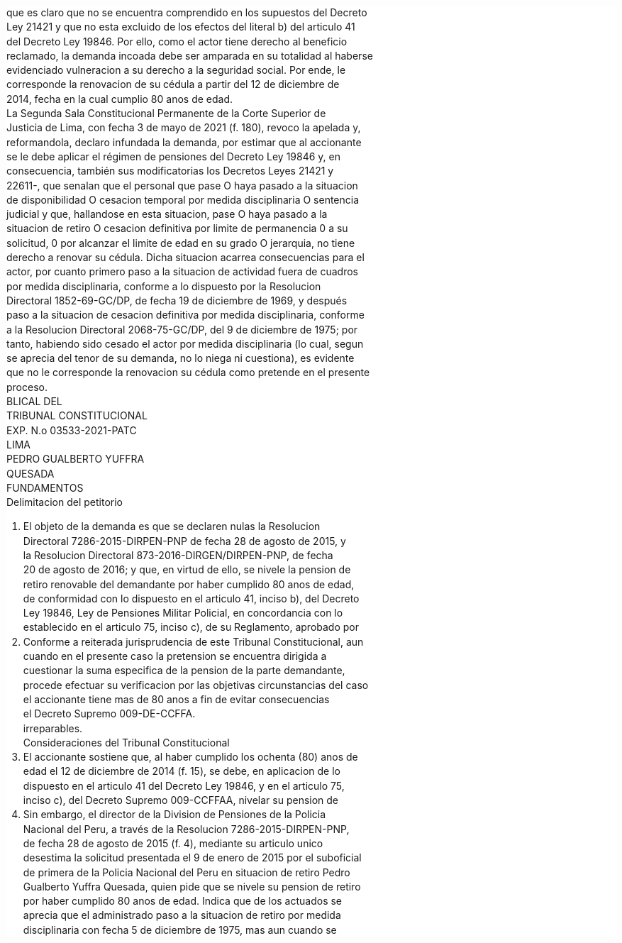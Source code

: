 que es claro que no se encuentra comprendido en los supuestos del Decreto  
Ley 21421 y que no esta excluido de los efectos del literal b) del articulo 41  
del Decreto Ley 19846. Por ello, como el actor tiene derecho al beneficio  
reclamado, la demanda incoada debe ser amparada en su totalidad al haberse  
evidenciado vulneracion a su derecho a la seguridad social. Por ende, le  
corresponde la renovacion de su cédula a partir del 12 de diciembre de  
2014, fecha en la cual cumplio 80 anos de edad.  
La Segunda Sala Constitucional Permanente de la Corte Superior de  
Justicia de Lima, con fecha 3 de mayo de 2021 (f. 180), revoco la apelada y,  
reformandola, declaro infundada la demanda, por estimar que al accionante  
se le debe aplicar el régimen de pensiones del Decreto Ley 19846 y, en  
consecuencia, también sus modificatorias los Decretos Leyes 21421 y  
22611-, que senalan que el personal que pase O haya pasado a la situacion  
de disponibilidad O cesacion temporal por medida disciplinaria O sentencia  
judicial y que, hallandose en esta situacion, pase O haya pasado a la  
situacion de retiro O cesacion definitiva por limite de permanencia 0 a su  
solicitud, 0 por alcanzar el limite de edad en su grado O jerarquia, no tiene  
derecho a renovar su cédula. Dicha situacion acarrea consecuencias para el  
actor, por cuanto primero paso a la situacion de actividad fuera de cuadros  
por medida disciplinaria, conforme a lo dispuesto por la Resolucion  
Directoral 1852-69-GC/DP, de fecha 19 de diciembre de 1969, y después  
paso a la situacion de cesacion definitiva por medida disciplinaria, conforme  
a la Resolucion Directoral 2068-75-GC/DP, del 9 de diciembre de 1975; por  
tanto, habiendo sido cesado el actor por medida disciplinaria (lo cual, segun  
se aprecia del tenor de su demanda, no lo niega ni cuestiona), es evidente  
que no le corresponde la renovacion su cédula como pretende en el presente  
proceso.  
BLICAL DEL  
TRIBUNAL CONSTITUCIONAL  
EXP. N.o 03533-2021-PATC  
LIMA  
PEDRO GUALBERTO YUFFRA  
QUESADA  
FUNDAMENTOS  
Delimitacion del petitorio  
1. El objeto de la demanda es que se declaren nulas la Resolucion  
Directoral 7286-2015-DIRPEN-PNP de fecha 28 de agosto de 2015, y  
la Resolucion Directoral 873-2016-DIRGEN/DIRPEN-PNP, de fecha  
20 de agosto de 2016; y que, en virtud de ello, se nivele la pension de  
retiro renovable del demandante por haber cumplido 80 anos de edad,  
de conformidad con lo dispuesto en el articulo 41, inciso b), del Decreto  
Ley 19846, Ley de Pensiones Militar Policial, en concordancia con lo  
establecido en el articulo 75, inciso c), de su Reglamento, aprobado por  
2. Conforme a reiterada jurisprudencia de este Tribunal Constitucional, aun  
cuando en el presente caso la pretension se encuentra dirigida a  
cuestionar la suma especifica de la pension de la parte demandante,  
procede efectuar su verificacion por las objetivas circunstancias del caso  
el accionante tiene mas de 80 anos a fin de evitar consecuencias  
el Decreto Supremo 009-DE-CCFFA.  
irreparables.  
Consideraciones del Tribunal Constitucional  
3. El accionante sostiene que, al haber cumplido los ochenta (80) anos de  
edad el 12 de diciembre de 2014 (f. 15), se debe, en aplicacion de lo  
dispuesto en el articulo 41 del Decreto Ley 19846, y en el articulo 75,  
inciso c), del Decreto Supremo 009-CCFFAA, nivelar su pension de  
4. Sin embargo, el director de la Division de Pensiones de la Policia  
Nacional del Peru, a través de la Resolucion 7286-2015-DIRPEN-PNP,  
de fecha 28 de agosto de 2015 (f. 4), mediante su articulo unico  
desestima la solicitud presentada el 9 de enero de 2015 por el suboficial  
de primera de la Policia Nacional del Peru en situacion de retiro Pedro  
Gualberto Yuffra Quesada, quien pide que se nivele su pension de retiro  
por haber cumplido 80 anos de edad. Indica que de los actuados se  
aprecia que el administrado paso a la situacion de retiro por medida  
disciplinaria con fecha 5 de diciembre de 1975, mas aun cuando se  